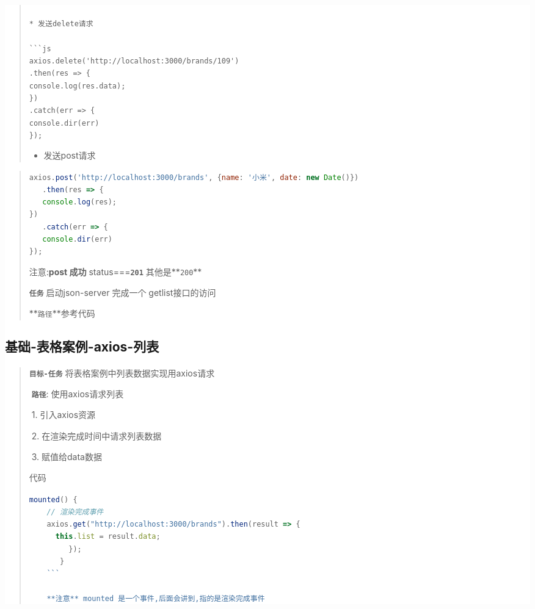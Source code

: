 >```
>
>* 发送delete请求
>
>```js
>axios.delete('http://localhost:3000/brands/109')
>.then(res => {
>console.log(res.data);
>})
>.catch(err => {
>console.dir(err)
>});
>```
>
>* 发送post请求

> ```js
>axios.post('http://localhost:3000/brands', {name: '小米', date: new Date()})
>    .then(res => {
>    console.log(res);
>})
>    .catch(err => {
>    console.dir(err)
>});
> ```
>
>注意:**post 成功** status===**`201`** 其他是**`200`**
>
>**`任务`** 启动json-server 完成一个 getlist接口的访问
>
>**`路径`**参考代码
>
>

## 基础-表格案例-axios-列表

>**`目标-任务`** 将表格案例中列表数据实现用axios请求
>
> ​      **`路径`**: 使用axios请求列表
>
>​      1.  引入axios资源
>
>​      2.  在渲染完成时间中请求列表数据
>
>​      3.  赋值给data数据
>
>代码
>
>```js
>mounted() {
>     // 渲染完成事件
>     axios.get("http://localhost:3000/brands").then(result => {
>       this.list = result.data;
>          });
>        }
>     ```
>     
>     **注意** mounted 是一个事件,后面会讲到,指的是渲染完成事件
